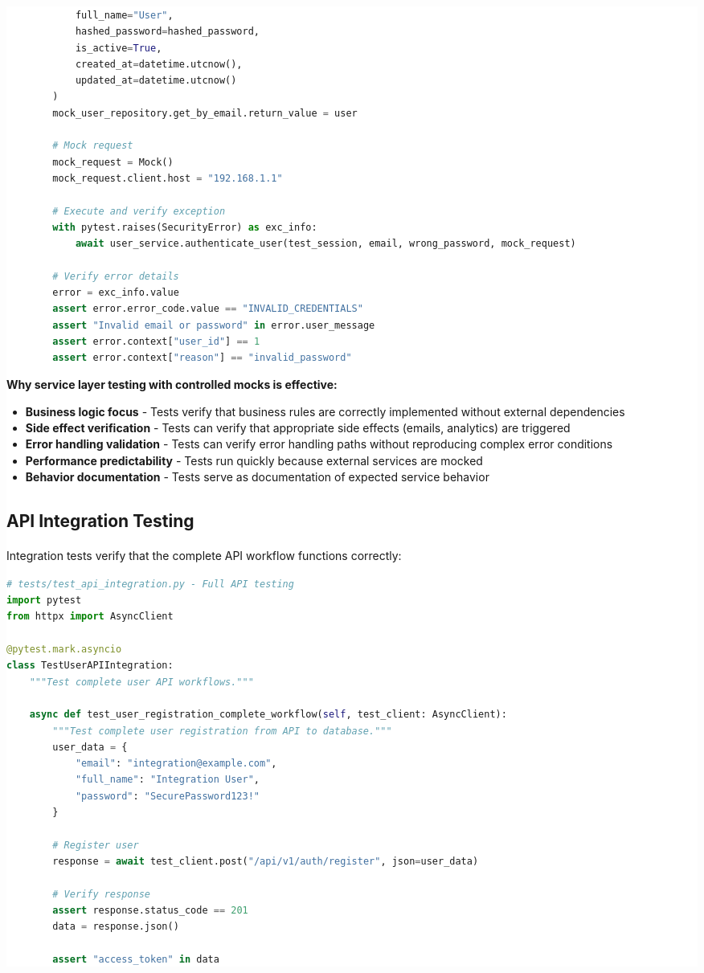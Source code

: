 ```python
            full_name="User",
            hashed_password=hashed_password,
            is_active=True,
            created_at=datetime.utcnow(),
            updated_at=datetime.utcnow()
        )
        mock_user_repository.get_by_email.return_value = user
        
        # Mock request
        mock_request = Mock()
        mock_request.client.host = "192.168.1.1"
        
        # Execute and verify exception
        with pytest.raises(SecurityError) as exc_info:
            await user_service.authenticate_user(test_session, email, wrong_password, mock_request)
        
        # Verify error details
        error = exc_info.value
        assert error.error_code.value == "INVALID_CREDENTIALS"
        assert "Invalid email or password" in error.user_message
        assert error.context["user_id"] == 1
        assert error.context["reason"] == "invalid_password"
```

**Why service layer testing with controlled mocks is effective:**

- **Business logic focus** - Tests verify that business rules are correctly implemented without external dependencies
- **Side effect verification** - Tests can verify that appropriate side effects (emails, analytics) are triggered
- **Error handling validation** - Tests can verify error handling paths without reproducing complex error conditions
- **Performance predictability** - Tests run quickly because external services are mocked
- **Behavior documentation** - Tests serve as documentation of expected service behavior

## API Integration Testing

Integration tests verify that the complete API workflow functions correctly:

```python
# tests/test_api_integration.py - Full API testing
import pytest
from httpx import AsyncClient

@pytest.mark.asyncio
class TestUserAPIIntegration:
    """Test complete user API workflows."""
    
    async def test_user_registration_complete_workflow(self, test_client: AsyncClient):
        """Test complete user registration from API to database."""
        user_data = {
            "email": "integration@example.com",
            "full_name": "Integration User",
            "password": "SecurePassword123!"
        }
        
        # Register user
        response = await test_client.post("/api/v1/auth/register", json=user_data)
        
        # Verify response
        assert response.status_code == 201
        data = response.json()
        
        assert "access_token" in data
```